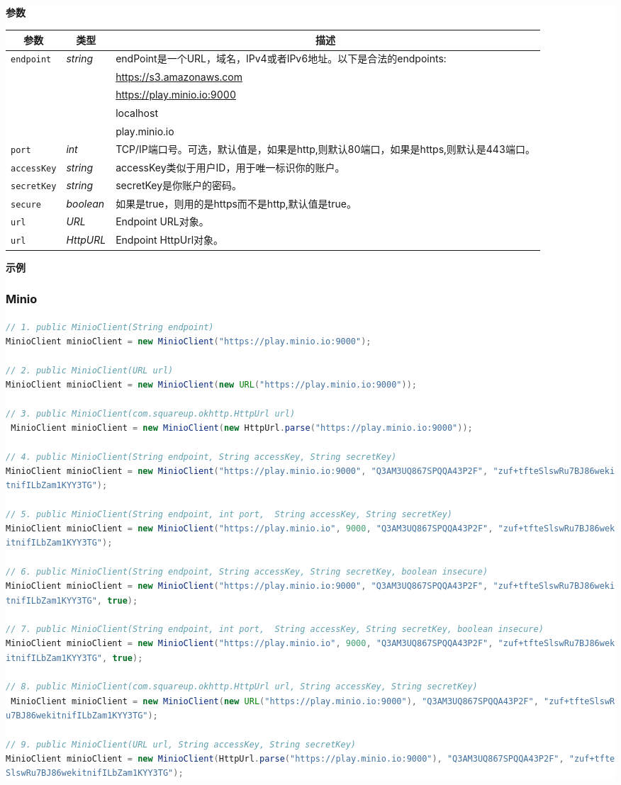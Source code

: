 
__参数__

| 参数  | 类型  | 描述  |
|---|---|---|
| `endpoint`  |  _string_ | endPoint是一个URL，域名，IPv4或者IPv6地址。以下是合法的endpoints: |
| | |https://s3.amazonaws.com |
| | |https://play.minio.io:9000 |
| | |localhost |
| | |play.minio.io|
| `port` | _int_  | TCP/IP端口号。可选，默认值是，如果是http,则默认80端口，如果是https,则默认是443端口。|
| `accessKey`   | _string_   |accessKey类似于用户ID，用于唯一标识你的账户。 |
|`secretKey`  |  _string_   | secretKey是你账户的密码。|
|`secure`    | _boolean_    |如果是true，则用的是https而不是http,默认值是true。 |
|`url`    | _URL_    |Endpoint URL对象。|
|`url`    | _HttpURL_    |Endpoint HttpUrl对象。 |


__示例__


### Minio


```java
// 1. public MinioClient(String endpoint)
MinioClient minioClient = new MinioClient("https://play.minio.io:9000");

// 2. public MinioClient(URL url)
MinioClient minioClient = new MinioClient(new URL("https://play.minio.io:9000"));

// 3. public MinioClient(com.squareup.okhttp.HttpUrl url)
 MinioClient minioClient = new MinioClient(new HttpUrl.parse("https://play.minio.io:9000"));

// 4. public MinioClient(String endpoint, String accessKey, String secretKey)
MinioClient minioClient = new MinioClient("https://play.minio.io:9000", "Q3AM3UQ867SPQQA43P2F", "zuf+tfteSlswRu7BJ86wekitnifILbZam1KYY3TG");

// 5. public MinioClient(String endpoint, int port,  String accessKey, String secretKey)
MinioClient minioClient = new MinioClient("https://play.minio.io", 9000, "Q3AM3UQ867SPQQA43P2F", "zuf+tfteSlswRu7BJ86wekitnifILbZam1KYY3TG");

// 6. public MinioClient(String endpoint, String accessKey, String secretKey, boolean insecure)
MinioClient minioClient = new MinioClient("https://play.minio.io:9000", "Q3AM3UQ867SPQQA43P2F", "zuf+tfteSlswRu7BJ86wekitnifILbZam1KYY3TG", true);

// 7. public MinioClient(String endpoint, int port,  String accessKey, String secretKey, boolean insecure)
MinioClient minioClient = new MinioClient("https://play.minio.io", 9000, "Q3AM3UQ867SPQQA43P2F", "zuf+tfteSlswRu7BJ86wekitnifILbZam1KYY3TG", true);

// 8. public MinioClient(com.squareup.okhttp.HttpUrl url, String accessKey, String secretKey)
 MinioClient minioClient = new MinioClient(new URL("https://play.minio.io:9000"), "Q3AM3UQ867SPQQA43P2F", "zuf+tfteSlswRu7BJ86wekitnifILbZam1KYY3TG");

// 9. public MinioClient(URL url, String accessKey, String secretKey)
MinioClient minioClient = new MinioClient(HttpUrl.parse("https://play.minio.io:9000"), "Q3AM3UQ867SPQQA43P2F", "zuf+tfteSlswRu7BJ86wekitnifILbZam1KYY3TG");
```
